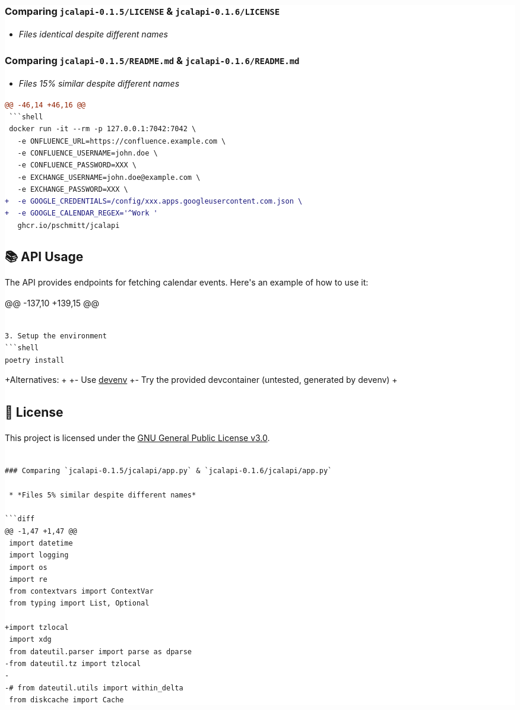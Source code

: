 ### Comparing `jcalapi-0.1.5/LICENSE` & `jcalapi-0.1.6/LICENSE`

 * *Files identical despite different names*

### Comparing `jcalapi-0.1.5/README.md` & `jcalapi-0.1.6/README.md`

 * *Files 15% similar despite different names*

```diff
@@ -46,14 +46,16 @@
 ```shell
 docker run -it --rm -p 127.0.0.1:7042:7042 \
   -e ONFLUENCE_URL=https://confluence.example.com \
   -e CONFLUENCE_USERNAME=john.doe \
   -e CONFLUENCE_PASSWORD=XXX \
   -e EXCHANGE_USERNAME=john.doe@example.com \
   -e EXCHANGE_PASSWORD=XXX \
+  -e GOOGLE_CREDENTIALS=/config/xxx.apps.googleusercontent.com.json \
+  -e GOOGLE_CALENDAR_REGEX='^Work '
   ghcr.io/pschmitt/jcalapi
 ```
 
 ## 📚 API Usage
 
 The API provides endpoints for fetching calendar events. Here's an example of how to use it:
 
@@ -137,10 +139,15 @@
 ```
 
 3. Setup the environment
 ```shell
 poetry install
 ```
 
+Alternatives:
+
+- Use [devenv](https://devenv.sh)
+- Try the provided devcontainer (untested, generated by devenv)
+
 ## 📄 License
 
 This project is licensed under the [GNU General Public License v3.0](LICENSE).
```

### Comparing `jcalapi-0.1.5/jcalapi/app.py` & `jcalapi-0.1.6/jcalapi/app.py`

 * *Files 5% similar despite different names*

```diff
@@ -1,47 +1,47 @@
 import datetime
 import logging
 import os
 import re
 from contextvars import ContextVar
 from typing import List, Optional
 
+import tzlocal
 import xdg
 from dateutil.parser import parse as dparse
-from dateutil.tz import tzlocal
-
-# from dateutil.utils import within_delta
 from diskcache import Cache
```
